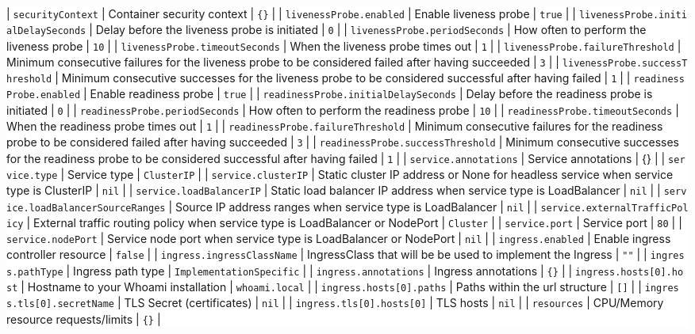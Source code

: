 | `securityContext`                    | Container security context                                                                            | `{}`                                           |
| `livenessProbe.enabled`              | Enable liveness probe                                                                                 | `true`                                         |
| `livenessProbe.initialDelaySeconds`  | Delay before the liveness probe is initiated                                                          | `0`                                            |
| `livenessProbe.periodSeconds`        | How often to perform the liveness probe                                                               | `10`                                           |
| `livenessProbe.timeoutSeconds`       | When the liveness probe times out                                                                     | `1`                                            |
| `livenessProbe.failureThreshold`     | Minimum consecutive failures for the liveness probe to be considered failed after having succeeded    | `3`                                            |
| `livenessProbe.successThreshold`     | Minimum consecutive successes for the liveness probe to be considered successful after having failed  | `1`                                            |
| `readinessProbe.enabled`             | Enable readiness probe                                                                                | `true`                                         |
| `readinessProbe.initialDelaySeconds` | Delay before the readiness probe is initiated                                                         | `0`                                            |
| `readinessProbe.periodSeconds`       | How often to perform the readiness probe                                                              | `10`                                           |
| `readinessProbe.timeoutSeconds`      | When the readiness probe times out                                                                    | `1`                                            |
| `readinessProbe.failureThreshold`    | Minimum consecutive failures for the readiness probe to be considered failed after having succeeded   | `3`                                            |
| `readinessProbe.successThreshold`    | Minimum consecutive successes for the readiness probe to be considered successful after having failed | `1`                                            |
| `service.annotations`                | Service annotations                                                                                   | {}                                             |
| `service.type`                       | Service type                                                                                          | `ClusterIP`                                    |
| `service.clusterIP`                  | Static cluster IP address or None for headless service when service type is ClusterIP                 | `nil`                                          |
| `service.loadBalancerIP`             | Static load balancer IP address when service type is LoadBalancer                                     | `nil`                                          |
| `service.loadBalancerSourceRanges`   | Source IP address ranges when service type is LoadBalancer                                            | `nil`                                          |
| `service.externalTrafficPolicy`      | External traffic routing policy when service type is LoadBalancer or NodePort                         | `Cluster`                                      |
| `service.port`                       | Service port                                                                                          | `80`                                           |
| `service.nodePort`                   | Service node port when service type is LoadBalancer or NodePort                                       | `nil`                                          |
| `ingress.enabled`                    | Enable ingress controller resource                                                                    | `false`                                        |
| `ingress.ingressClassName`           | IngressClass that will be be used to implement the Ingress                                            | `""`                                           |
| `ingress.pathType`                   | Ingress path type                                                                                     | `ImplementationSpecific`                       |
| `ingress.annotations`                | Ingress annotations                                                                                   | `{}`                                           |
| `ingress.hosts[0].host`              | Hostname to your Whoami installation                                                                  | `whoami.local`                                 |
| `ingress.hosts[0].paths`             | Paths within the url structure                                                                        | `[]`                                           |
| `ingress.tls[0].secretName`          | TLS Secret (certificates)                                                                             | `nil`                                          |
| `ingress.tls[0].hosts[0]`            | TLS hosts                                                                                             | `nil`                                          |
| `resources`                          | CPU/Memory resource requests/limits                                                                   | `{}`                                           |